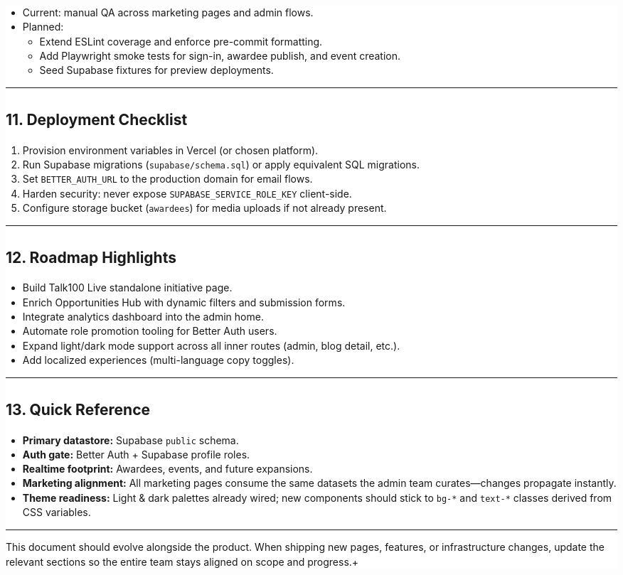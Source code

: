 - Current: manual QA across marketing pages and admin flows.
- Planned:
  - Extend ESLint coverage and enforce pre-commit formatting.
  - Add Playwright smoke tests for sign-in, awardee publish, and event creation.
  - Seed Supabase fixtures for preview deployments.

---

## 11. Deployment Checklist

1. Provision environment variables in Vercel (or chosen platform).
2. Run Supabase migrations (`supabase/schema.sql`) or apply equivalent SQL migrations.
3. Set `BETTER_AUTH_URL` to the production domain for email flows.
4. Harden security: never expose `SUPABASE_SERVICE_ROLE_KEY` client-side.
5. Configure storage bucket (`awardees`) for media uploads if not already present.

---

## 12. Roadmap Highlights

- Build Talk100 Live standalone initiative page.
- Enrich Opportunities Hub with dynamic filters and submission forms.
- Integrate analytics dashboard into the admin home.
- Automate role promotion tooling for Better Auth users.
- Expand light/dark mode support across all inner routes (admin, blog detail, etc.).
- Add localized experiences (multi-language copy toggles).

---

## 13. Quick Reference

- **Primary datastore:** Supabase `public` schema.
- **Auth gate:** Better Auth + Supabase profile roles.
- **Realtime footprint:** Awardees, events, and future expansions.
- **Marketing alignment:** All marketing pages consume the same datasets the admin team curates—changes propagate instantly.
- **Theme readiness:** Light & dark palettes already wired; new components should stick to `bg-*` and `text-*` classes derived from CSS variables.

---

This document should evolve alongside the product. When shipping new pages, features, or infrastructure changes, update the relevant sections so the entire team stays aligned on scope and progress.+
